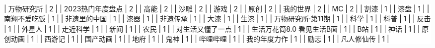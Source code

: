 | 万物研究所 | 2 |
| 2023热门年度盘点 | 2 |
| 高能 | 2 |
| 沙雕 | 2 |
| 游戏 | 2 |
| 原创 | 2 |
| 我的世界 | 2 |
| MC | 2 |
| 割漆 | 1 |
| 漆盘 | 1 |
| 南翔不爱吃饭 | 1 |
| 非遗里的中国 | 1 |
| 漆器 | 1 |
| 非遗传承 | 1 |
| 大漆 | 1 |
| 生漆 | 1 |
| 万物研究所·第11期 | 1 |
| 科学 | 1 |
| 科普 | 1 |
| 反击 | 1 |
| 外星人 | 1 |
| 走近科学 | 1 |
| 新闻 | 1 |
| 农民 | 1 |
| 对生活又懂了一点 | 1 |
| 生活万花筒8.0 看见生活B面 | 1 |
| B站 | 1 |
| 神话 | 1 |
| 原创动画 | 1 |
| 西游记 | 1 |
| 国产动画 | 1 |
| 地府 | 1 |
| 鬼神 | 1 |
| 哔哩哔哩 | 1 |
| 我的年度力作 | 1 |
| 励志 | 1 |
| 凡人修仙传 | 1 |